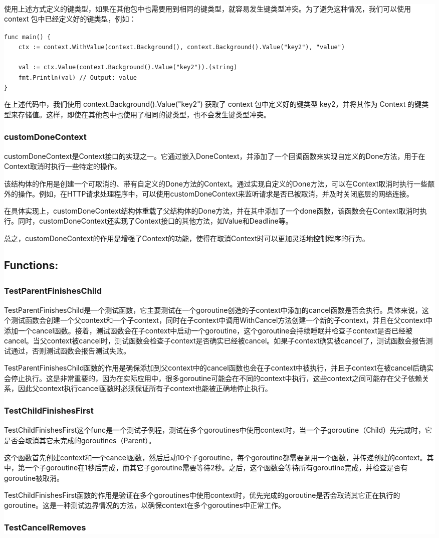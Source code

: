 使用上述方式定义的键类型，如果在其他包中也需要用到相同的键类型，就容易发生键类型冲突。为了避免这种情况，我们可以使用 context 包中已经定义好的键类型，例如：

```
func main() {
    ctx := context.WithValue(context.Background(), context.Background().Value("key2"), "value")

    val := ctx.Value(context.Background().Value("key2")).(string)
    fmt.Println(val) // Output: value
}
```

在上述代码中，我们使用 context.Background().Value("key2") 获取了 context 包中定义好的键类型 key2，并将其作为 Context 的键类型来存储值。这样，即使在其他包中也使用了相同的键类型，也不会发生键类型冲突。



### customDoneContext

customDoneContext是Context接口的实现之一。它通过嵌入DoneContext，并添加了一个回调函数来实现自定义的Done方法，用于在Context取消时执行一些特定的操作。

该结构体的作用是创建一个可取消的、带有自定义的Done方法的Context。通过实现自定义的Done方法，可以在Context取消时执行一些额外的操作。例如，在HTTP请求处理程序中，可以使用customDoneContext来监听请求是否已被取消，并及时关闭底层的网络连接。

在具体实现上，customDoneContext结构体重载了父结构体的Done方法，并在其中添加了一个done函数，该函数会在Context取消时执行。同时，customDoneContext还实现了Context接口的其他方法，如Value和Deadline等。

总之，customDoneContext的作用是增强了Context的功能，使得在取消Context时可以更加灵活地控制程序的行为。



## Functions:

### TestParentFinishesChild

TestParentFinishesChild是一个测试函数，它主要测试在一个goroutine创造的子context中添加的cancel函数是否会执行。具体来说，这个测试函数会创建一个父context和一个子context，同时在子context中调用WithCancel方法创建一个新的子context，并且在父context中添加一个cancel函数。接着，测试函数会在子context中启动一个goroutine，这个goroutine会持续睡眠并检查子context是否已经被cancel。当父context被cancel时，测试函数会检查子context是否确实已经被cancel。如果子context确实被cancel了，测试函数会报告测试通过，否则测试函数会报告测试失败。

TestParentFinishesChild函数的作用是确保添加到父context中的cancel函数也会在子context中被执行，并且子context在被cancel后确实会停止执行。这是非常重要的，因为在实际应用中，很多goroutine可能会在不同的context中执行，这些context之间可能存在父子依赖关系，因此父context执行cancel函数时必须保证所有子context也能被正确地停止执行。



### TestChildFinishesFirst

TestChildFinishesFirst这个func是一个测试子例程，测试在多个goroutines中使用context时，当一个子goroutine（Child）先完成时，它是否会取消其它未完成的goroutines（Parent）。

这个函数首先创建context和一个cancel函数，然后启动10个子goroutine，每个goroutine都需要调用一个函数，并传递创建的context。其中，第一个子goroutine在1秒后完成，而其它子goroutine需要等待2秒。之后，这个函数会等待所有goroutine完成，并检查是否有goroutine被取消。

TestChildFinishesFirst函数的作用是验证在多个goroutines中使用context时，优先完成的goroutine是否会取消其它正在执行的goroutine。这是一种测试边界情况的方法，以确保context在多个goroutines中正常工作。



### TestCancelRemoves
